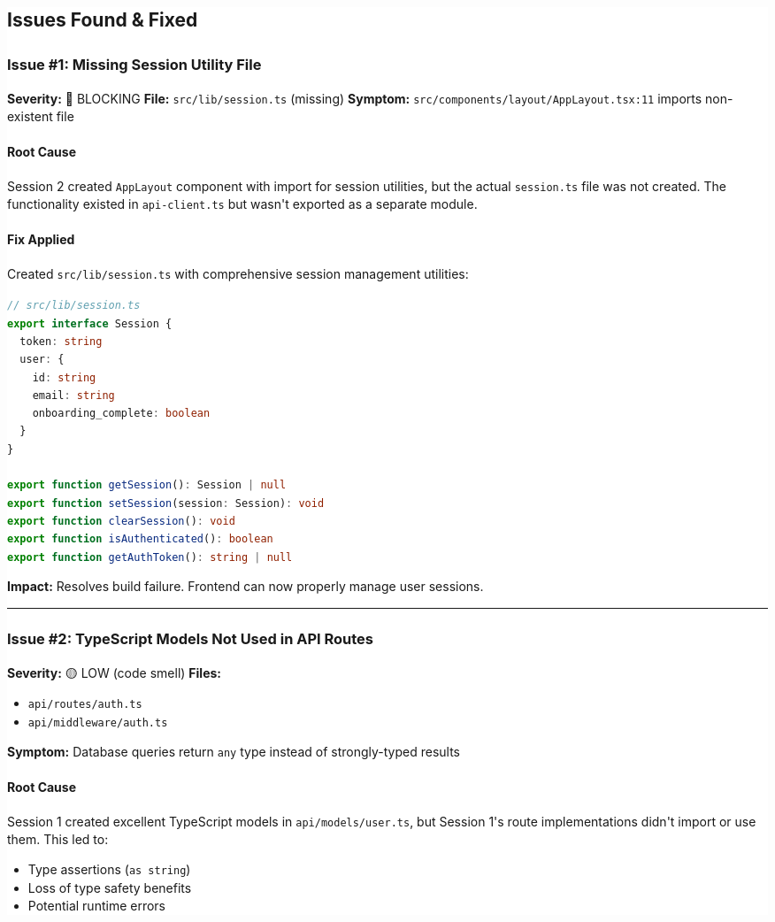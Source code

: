 
## Issues Found & Fixed

### Issue #1: Missing Session Utility File

**Severity:** 🔴 BLOCKING
**File:** `src/lib/session.ts` (missing)
**Symptom:** `src/components/layout/AppLayout.tsx:11` imports non-existent file

#### Root Cause
Session 2 created `AppLayout` component with import for session utilities, but the actual `session.ts` file was not created. The functionality existed in `api-client.ts` but wasn't exported as a separate module.

#### Fix Applied
Created `src/lib/session.ts` with comprehensive session management utilities:

```typescript
// src/lib/session.ts
export interface Session {
  token: string
  user: {
    id: string
    email: string
    onboarding_complete: boolean
  }
}

export function getSession(): Session | null
export function setSession(session: Session): void
export function clearSession(): void
export function isAuthenticated(): boolean
export function getAuthToken(): string | null
```

**Impact:** Resolves build failure. Frontend can now properly manage user sessions.

---

### Issue #2: TypeScript Models Not Used in API Routes

**Severity:** 🟡 LOW (code smell)
**Files:**
- `api/routes/auth.ts`
- `api/middleware/auth.ts`

**Symptom:** Database queries return `any` type instead of strongly-typed results

#### Root Cause
Session 1 created excellent TypeScript models in `api/models/user.ts`, but Session 1's route implementations didn't import or use them. This led to:
- Type assertions (`as string`)
- Loss of type safety benefits
- Potential runtime errors
